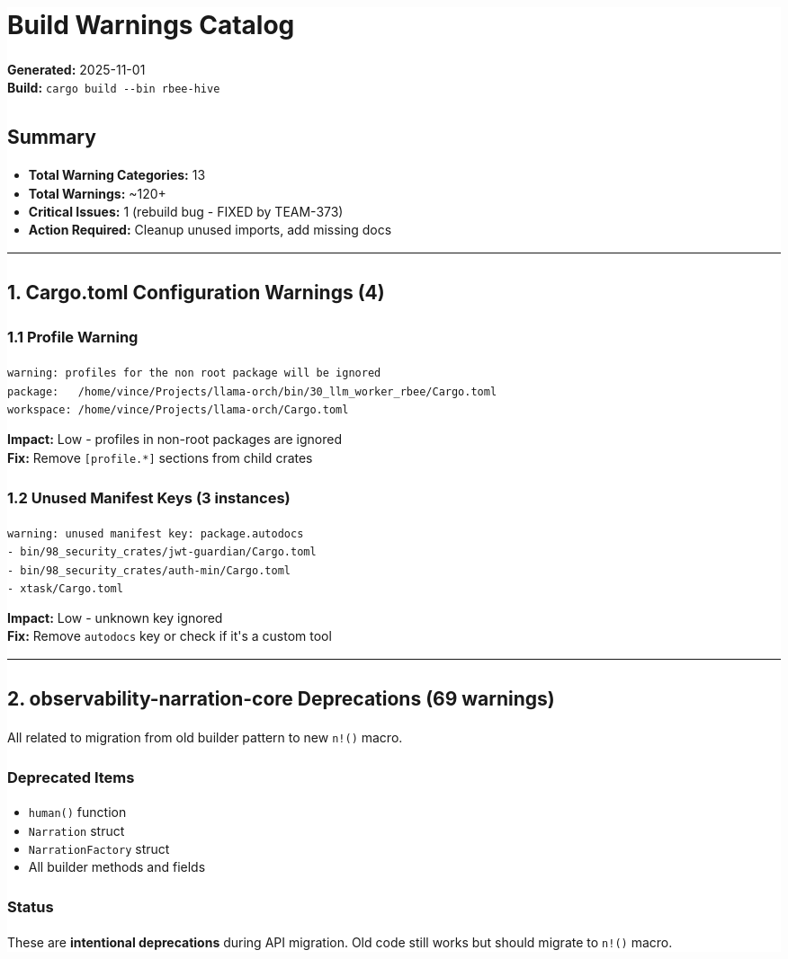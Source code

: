 # Build Warnings Catalog

**Generated:** 2025-11-01  
**Build:** `cargo build --bin rbee-hive`

## Summary

- **Total Warning Categories:** 13
- **Total Warnings:** ~120+
- **Critical Issues:** 1 (rebuild bug - FIXED by TEAM-373)
- **Action Required:** Cleanup unused imports, add missing docs

---

## 1. Cargo.toml Configuration Warnings (4)

### 1.1 Profile Warning
```
warning: profiles for the non root package will be ignored
package:   /home/vince/Projects/llama-orch/bin/30_llm_worker_rbee/Cargo.toml
workspace: /home/vince/Projects/llama-orch/Cargo.toml
```

**Impact:** Low - profiles in non-root packages are ignored  
**Fix:** Remove `[profile.*]` sections from child crates

### 1.2 Unused Manifest Keys (3 instances)
```
warning: unused manifest key: package.autodocs
- bin/98_security_crates/jwt-guardian/Cargo.toml
- bin/98_security_crates/auth-min/Cargo.toml
- xtask/Cargo.toml
```

**Impact:** Low - unknown key ignored  
**Fix:** Remove `autodocs` key or check if it's a custom tool

---

## 2. observability-narration-core Deprecations (69 warnings)

All related to migration from old builder pattern to new `n!()` macro.

### Deprecated Items
- `human()` function
- `Narration` struct
- `NarrationFactory` struct
- All builder methods and fields

### Status
These are **intentional deprecations** during API migration. Old code still works but should migrate to `n!()` macro.
